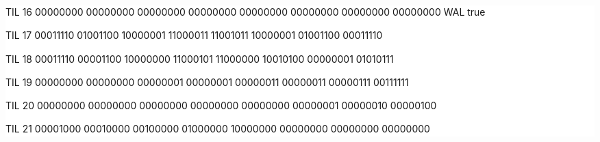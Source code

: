 TIL 16
00000000
00000000
00000000
00000000
00000000
00000000
00000000
00000000
WAL true

TIL 17
00011110
01001100
10000001
11000011
11001011
10000001
01001100
00011110

TIL 18
00011110
00001100
10000000
11000101
11000000
10010100
00000001
01010111

TIL 19
00000000
00000000
00000001
00000001
00000011
00000011
00000111
00111111

TIL 20
00000000
00000000
00000000
00000000
00000000
00000001
00000010
00000100

TIL 21
00001000
00010000
00100000
01000000
10000000
00000000
00000000
00000000
